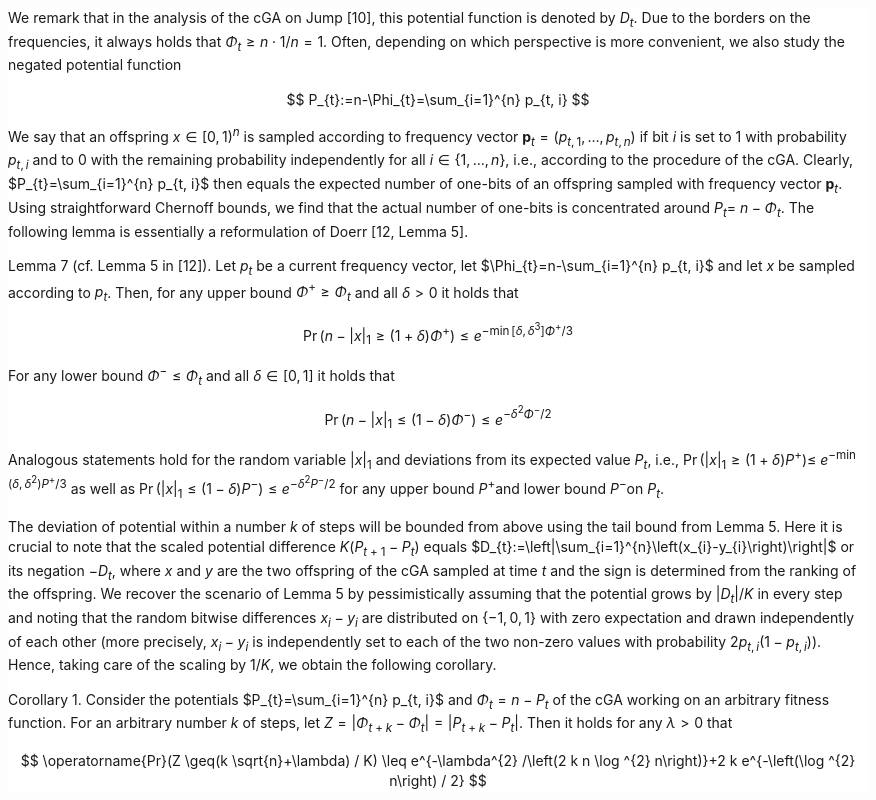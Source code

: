 We remark that in the analysis of the cGA on Jump [10], this potential function is denoted by $D_{t}$. Due to the borders on the frequencies, it always holds that $\Phi_{t} \geq n \cdot 1 / n=1$. Often, depending on which perspective is more convenient, we also study the negated potential function

$$
P_{t}:=n-\Phi_{t}=\sum_{i=1}^{n} p_{t, i}
$$

We say that an offspring $x \in[0,1)^{n}$ is sampled according to frequency vector $\boldsymbol{p}_{t}=\left(p_{t, 1}, \ldots, p_{t, n}\right)$ if bit $i$ is set to 1 with probability $p_{t, i}$ and to 0 with the remaining probability independently for all $i \in\{1, \ldots, n\}$, i.e., according to the procedure of the cGA. Clearly, $P_{t}=\sum_{i=1}^{n} p_{t, i}$ then equals the expected number of one-bits of an offspring sampled with frequency vector $\boldsymbol{p}_{t}$. Using straightforward Chernoff bounds, we find that the actual number of one-bits is concentrated around $P_{t}=$ $n-\Phi_{t}$. The following lemma is essentially a reformulation of Doerr [12, Lemma 5].

Lemma 7 (cf. Lemma 5 in [12]). Let $p_{t}$ be a current frequency vector, let $\Phi_{t}=n-\sum_{i=1}^{n} p_{t, i}$ and let $x$ be sampled according to $p_{t}$. Then, for any upper bound $\Phi^{+} \geq \Phi_{t}$ and all $\delta>0$ it holds that

$$
\operatorname{Pr}\left(n-|x|_{1} \geq(1+\delta) \Phi^{+}\right) \leq e^{-\min \left[\delta, \delta^{3}\right] \Phi^{+} / 3}
$$

For any lower bound $\Phi^{-} \leq \Phi_{t}$ and all $\delta \in[0,1]$ it holds that

$$
\operatorname{Pr}\left(n-|x|_{1} \leq(1-\delta) \Phi^{-}\right) \leq e^{-\delta^{2} \Phi^{-} / 2}
$$

Analogous statements hold for the random variable $|x|_{1}$ and deviations from its expected value $P_{t}$, i.e., $\operatorname{Pr}\left(|x|_{1} \geq(1+\delta) P^{+}\right) \leq$ $e^{-\min \left(\delta, \delta^{2}\right) P^{+} / 3}$ as well as $\operatorname{Pr}\left(|x|_{1} \leq(1-\delta) P^{-}\right) \leq e^{-\delta^{2} P^{-} / 2}$ for any upper bound $P^{+}$and lower bound $P^{-}$on $P_{t}$.

The deviation of potential within a number $k$ of steps will be bounded from above using the tail bound from Lemma 5. Here it is crucial to note that the scaled potential difference $K\left(P_{t+1}-P_{t}\right)$ equals $D_{t}:=\left|\sum_{i=1}^{n}\left(x_{i}-y_{i}\right)\right|$ or its negation $-D_{t}$, where $x$ and $y$ are the two offspring of the cGA sampled at time $t$ and the sign is determined from the ranking of the offspring. We recover the scenario of Lemma 5 by pessimistically assuming that the potential grows by $\left|D_{t}\right| / K$ in every step and noting that the random bitwise differences $x_{i}-y_{i}$ are distributed on $\{-1,0,1\}$ with zero expectation and drawn independently of each other (more precisely, $x_{i}-y_{i}$ is independently set to each of the two non-zero values with probability $\left.2 p_{t, i}\left(1-p_{t, i}\right)\right)$. Hence, taking care of the scaling by $1 / K$, we obtain the following corollary.

Corollary 1. Consider the potentials $P_{t}=\sum_{i=1}^{n} p_{t, i}$ and $\Phi_{t}=n-P_{t}$ of the cGA working on an arbitrary fitness function. For an arbitrary number $k$ of steps, let $Z=\left|\Phi_{t+k}-\Phi_{t}\right|=\left|P_{t+k}-P_{t}\right|$. Then it holds for any $\lambda>0$ that

$$
\operatorname{Pr}(Z \geq(k \sqrt{n}+\lambda) / K) \leq e^{-\lambda^{2} /\left(2 k n \log ^{2} n\right)}+2 k e^{-\left(\log ^{2} n\right) / 2}
$$


[^0]:    E-mail address: cawi@dtu.dk.